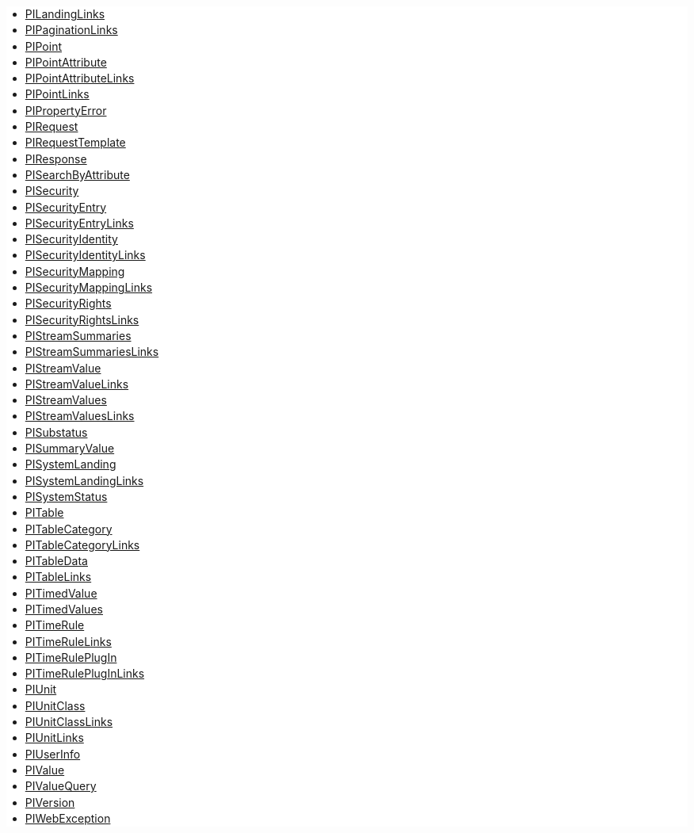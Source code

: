- [PILandingLinks](docs/models/PILandingLinks.md)
- [PIPaginationLinks](docs/models/PIPaginationLinks.md)
- [PIPoint](docs/models/PIPoint.md)
- [PIPointAttribute](docs/models/PIPointAttribute.md)
- [PIPointAttributeLinks](docs/models/PIPointAttributeLinks.md)
- [PIPointLinks](docs/models/PIPointLinks.md)
- [PIPropertyError](docs/models/PIPropertyError.md)
- [PIRequest](docs/models/PIRequest.md)
- [PIRequestTemplate](docs/models/PIRequestTemplate.md)
- [PIResponse](docs/models/PIResponse.md)
- [PISearchByAttribute](docs/models/PISearchByAttribute.md)
- [PISecurity](docs/models/PISecurity.md)
- [PISecurityEntry](docs/models/PISecurityEntry.md)
- [PISecurityEntryLinks](docs/models/PISecurityEntryLinks.md)
- [PISecurityIdentity](docs/models/PISecurityIdentity.md)
- [PISecurityIdentityLinks](docs/models/PISecurityIdentityLinks.md)
- [PISecurityMapping](docs/models/PISecurityMapping.md)
- [PISecurityMappingLinks](docs/models/PISecurityMappingLinks.md)
- [PISecurityRights](docs/models/PISecurityRights.md)
- [PISecurityRightsLinks](docs/models/PISecurityRightsLinks.md)
- [PIStreamSummaries](docs/models/PIStreamSummaries.md)
- [PIStreamSummariesLinks](docs/models/PIStreamSummariesLinks.md)
- [PIStreamValue](docs/models/PIStreamValue.md)
- [PIStreamValueLinks](docs/models/PIStreamValueLinks.md)
- [PIStreamValues](docs/models/PIStreamValues.md)
- [PIStreamValuesLinks](docs/models/PIStreamValuesLinks.md)
- [PISubstatus](docs/models/PISubstatus.md)
- [PISummaryValue](docs/models/PISummaryValue.md)
- [PISystemLanding](docs/models/PISystemLanding.md)
- [PISystemLandingLinks](docs/models/PISystemLandingLinks.md)
- [PISystemStatus](docs/models/PISystemStatus.md)
- [PITable](docs/models/PITable.md)
- [PITableCategory](docs/models/PITableCategory.md)
- [PITableCategoryLinks](docs/models/PITableCategoryLinks.md)
- [PITableData](docs/models/PITableData.md)
- [PITableLinks](docs/models/PITableLinks.md)
- [PITimedValue](docs/models/PITimedValue.md)
- [PITimedValues](docs/models/PITimedValues.md)
- [PITimeRule](docs/models/PITimeRule.md)
- [PITimeRuleLinks](docs/models/PITimeRuleLinks.md)
- [PITimeRulePlugIn](docs/models/PITimeRulePlugIn.md)
- [PITimeRulePlugInLinks](docs/models/PITimeRulePlugInLinks.md)
- [PIUnit](docs/models/PIUnit.md)
- [PIUnitClass](docs/models/PIUnitClass.md)
- [PIUnitClassLinks](docs/models/PIUnitClassLinks.md)
- [PIUnitLinks](docs/models/PIUnitLinks.md)
- [PIUserInfo](docs/models/PIUserInfo.md)
- [PIValue](docs/models/PIValue.md)
- [PIValueQuery](docs/models/PIValueQuery.md)
- [PIVersion](docs/models/PIVersion.md)
- [PIWebException](docs/models/PIWebException.md)
